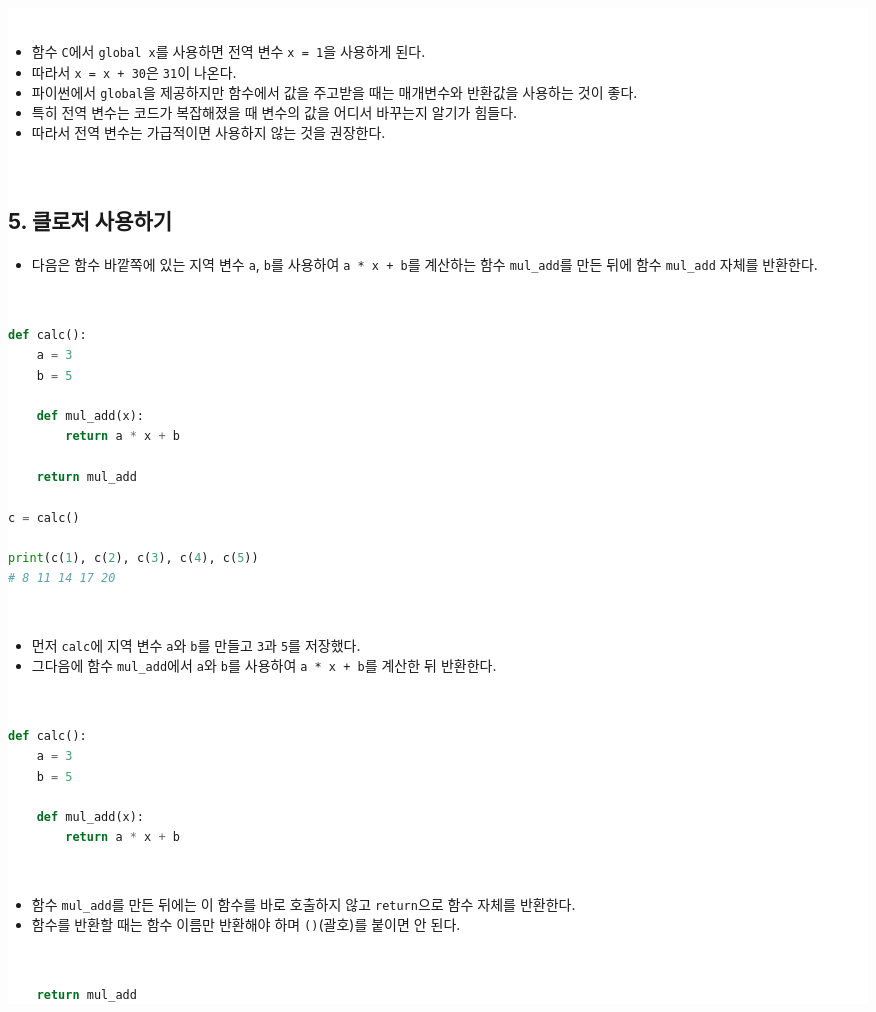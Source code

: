<br/>

- 함수 `C`에서 `global x`를 사용하면 전역 변수 `x = 1`을 사용하게 된다.
- 따라서 `x = x + 30`은 `31`이 나온다.
- 파이썬에서 `global`을 제공하지만 함수에서 값을 주고받을 때는 매개변수와 반환값을 사용하는 것이 좋다.
- 특히 전역 변수는 코드가 복잡해졌을 때 변수의 값을 어디서 바꾸는지 알기가 힘들다.
- 따라서 전역 변수는 가급적이면 사용하지 않는 것을 권장한다.

<br/>

## 5. 클로저 사용하기

- 다음은 함수 바깥쪽에 있는 지역 변수 `a`, `b`를 사용하여 `a * x + b`를 계산하는 함수 `mul_add`를 만든 뒤에 함수 `mul_add` 자체를 반환한다.

<br/>

```python
def calc():
    a = 3
    b = 5

    def mul_add(x):
        return a * x + b

    return mul_add

c = calc()

print(c(1), c(2), c(3), c(4), c(5))
# 8 11 14 17 20
```

<br/>

- 먼저 `calc`에 지역 변수 `a`와 `b`를 만들고 `3`과 `5`를 저장했다.
- 그다음에 함수 `mul_add`에서 `a`와 `b`를 사용하여 `a * x + b`를 계산한 뒤 반환한다.

<br/>

```python
def calc():
    a = 3
    b = 5

    def mul_add(x):
        return a * x + b
```

<br/>

- 함수 `mul_add`를 만든 뒤에는 이 함수를 바로 호출하지 않고 `return`으로 함수 자체를 반환한다.
- 함수를 반환할 때는 함수 이름만 반환해야 하며 `()`(괄호)를 붙이면 안 된다.

<br/>

```python
    return mul_add
```
